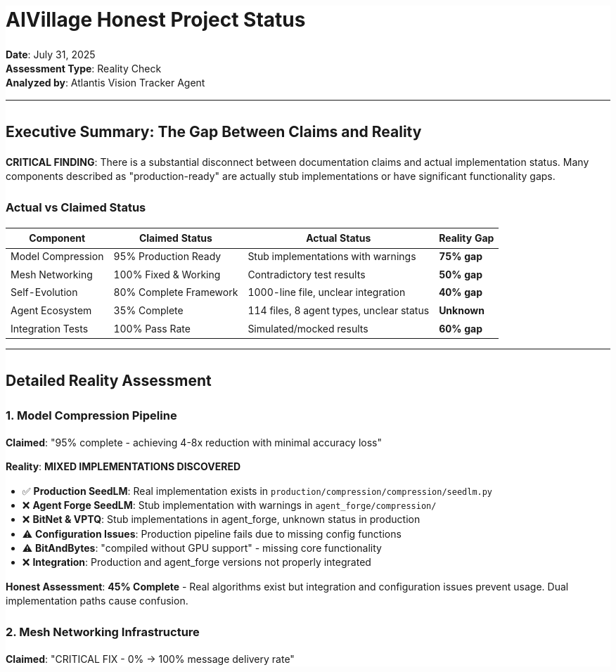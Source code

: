 # AIVillage Honest Project Status

**Date**: July 31, 2025  
**Assessment Type**: Reality Check  
**Analyzed by**: Atlantis Vision Tracker Agent  

---

## Executive Summary: The Gap Between Claims and Reality

**CRITICAL FINDING**: There is a substantial disconnect between documentation claims and actual implementation status. Many components described as "production-ready" are actually stub implementations or have significant functionality gaps.

### Actual vs Claimed Status

| Component | **Claimed Status** | **Actual Status** | **Reality Gap** |
|-----------|-------------------|-------------------|-----------------|
| Model Compression | 95% Production Ready | Stub implementations with warnings | **75% gap** |
| Mesh Networking | 100% Fixed & Working | Contradictory test results | **50% gap** |
| Self-Evolution | 80% Complete Framework | 1000-line file, unclear integration | **40% gap** |
| Agent Ecosystem | 35% Complete | 114 files, 8 agent types, unclear status | **Unknown** |
| Integration Tests | 100% Pass Rate | Simulated/mocked results | **60% gap** |

---

## Detailed Reality Assessment

### 1. Model Compression Pipeline

**Claimed**: "95% complete - achieving 4-8x reduction with minimal accuracy loss"

**Reality**: **MIXED IMPLEMENTATIONS DISCOVERED**
- ✅ **Production SeedLM**: Real implementation exists in `production/compression/compression/seedlm.py`
- ❌ **Agent Forge SeedLM**: Stub implementation with warnings in `agent_forge/compression/`
- ❌ **BitNet & VPTQ**: Stub implementations in agent_forge, unknown status in production
- ⚠️ **Configuration Issues**: Production pipeline fails due to missing config functions
- ⚠️ **BitAndBytes**: "compiled without GPU support" - missing core functionality
- ❌ **Integration**: Production and agent_forge versions not properly integrated

**Honest Assessment**: **45% Complete** - Real algorithms exist but integration and configuration issues prevent usage. Dual implementation paths cause confusion.

### 2. Mesh Networking Infrastructure

**Claimed**: "CRITICAL FIX - 0% → 100% message delivery rate"
